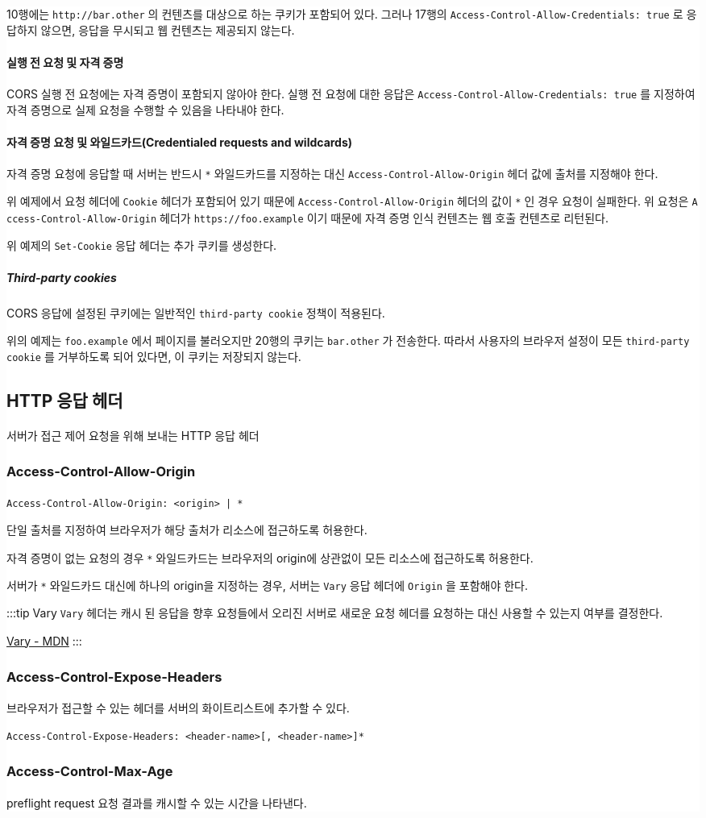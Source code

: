 10행에는 `http://bar.other` 의 컨텐츠를 대상으로 하는 쿠키가 포함되어 있다. 그러나 17행의 `Access-Control-Allow-Credentials: true` 로 응답하지 않으면, 응답을 무시되고 웹 컨텐츠는 제공되지 않는다.

#### 실행 전 요청 및 자격 증명

CORS 실행 전 요청에는 자격 증명이 포함되지 않아야 한다. 실행 전 요청에 대한 응답은 `Access-Control-Allow-Credentials: true` 를 지정하여 자격 증명으로 실제 요청을 수행할 수 있음을 나타내야 한다.

#### 자격 증명 요청 및 와일드카드(Credentialed requests and wildcards)

자격 증명 요청에 응답할 때 서버는 반드시 `*` 와일드카드를 지정하는 대신 `Access-Control-Allow-Origin` 헤더 값에 출처를 지정해야 한다.

위 예제에서 요청 헤더에 `Cookie` 헤더가 포함되어 있기 때문에 `Access-Control-Allow-Origin` 헤더의 값이 `*` 인 경우 요청이 실패한다. 위 요청은 `Access-Control-Allow-Origin` 헤더가 `https://foo.example` 이기 때문에 자격 증명 인식 컨텐츠는 웹 호출 컨텐츠로 리턴된다.

위 예제의 `Set-Cookie` 응답 헤더는 추가 쿠키를 생성한다.

##### Third-party cookies

CORS 응답에 설정된 쿠키에는 일반적인 `third-party cookie` 정책이 적용된다.

위의 예제는 `foo.example` 에서 페이지를 불러오지만 20행의 쿠키는 `bar.other` 가 전송한다. 따라서 사용자의 브라우저 설정이 모든 `third-party cookie` 를 거부하도록 되어 있다면, 이 쿠키는 저장되지 않는다.

## HTTP 응답 헤더

서버가 접근 제어 요청을 위해 보내는 HTTP 응답 헤더

### Access-Control-Allow-Origin

```
Access-Control-Allow-Origin: <origin> | *
```

단일 출처를 지정하여 브라우저가 해당 출처가 리소스에 접근하도록 허용한다.

자격 증명이 없는 요청의 경우 `*` 와일드카드는 브라우저의 origin에 상관없이 모든 리소스에 접근하도록 허용한다.

서버가 `*` 와일드카드 대신에 하나의 origin을 지정하는 경우, 서버는 `Vary` 응답 헤더에 `Origin` 을 포함해야 한다.

:::tip Vary
`Vary` 헤더는 캐시 된 응답을 향후 요청들에서 오리진 서버로 새로운 요청 헤더를 요청하는 대신 사용할 수 있는지 여부를 결정한다.

[Vary - MDN](https://developer.mozilla.org/ko/docs/Web/HTTP/Headers/Allow)
:::

### Access-Control-Expose-Headers

브라우저가 접근할 수 있는 헤더를 서버의 화이트리스트에 추가할 수 있다.

```
Access-Control-Expose-Headers: <header-name>[, <header-name>]*
```

### Access-Control-Max-Age

preflight request 요청 결과를 캐시할 수 있는 시간을 나타낸다.

